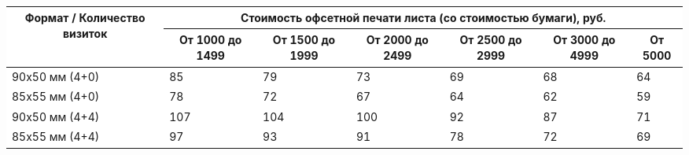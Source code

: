</table>

<table class="sheet-printing" id="offset-printing-price">
    <thead>
		<tr>
			<th rowspan="2">Формат / Количество визиток</th>
			<th colspan="6">Стоимость офсетной печати листа (со стоимостью бумаги), руб.</th>
		</tr>
		<tr>
			<th>От 1000 до 1499</th>
			<th>От 1500 до 1999</th>
			<th>От 2000 до 2499</th>
			<th>От 2500 до 2999</th>
			<th>От 3000 до 4999</th>
			<th>От 5000</th>
		</tr>
	</thead>
    <tbody>
    	<tr>
			<td>90x50 мм (4+0)</td>
			<td>85</td>
			<td>79</td>
			<td>73</td>
			<td>69</td>
			<td>68</td>
			<td>64</td>
		</tr>
		<tr>
			<td>85x55 мм (4+0)</td>
			<td>78</td>
			<td>72</td>
			<td>67</td>
			<td>64</td>
			<td>62</td>
			<td>59</td>
		</tr>
		<tr>
			<td>90x50 мм (4+4)</td>
			<td>107</td>
			<td>104</td>
			<td>100</td>
			<td>92</td>
			<td>87</td>
			<td>71</td>
		</tr>
		<tr>
			<td>85x55 мм (4+4)</td>
			<td>97</td>
			<td>93</td>
			<td>91</td>
			<td>78</td>
			<td>72</td>
			<td>69</td>
		</tr>
	</tbody>
</table>

